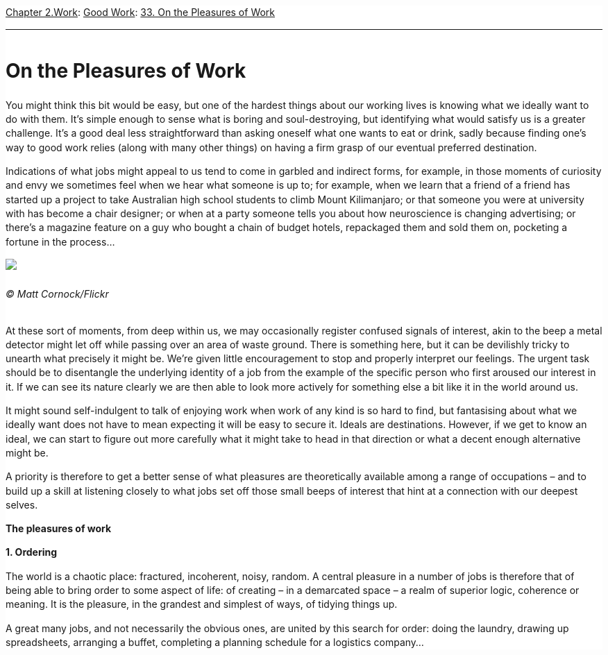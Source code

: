 [Chapter 2.Work](https://www.theschooloflife.com/thebookoflife/category/work/): [Good Work](https://www.theschooloflife.com/thebookoflife/category/work/good-work/): [33. On the Pleasures of Work](https://www.theschooloflife.com/thebookoflife/a-guide-to-the-pleasures-of-work/)

* * *

# On the Pleasures of Work

You might think this bit would be easy, but one of the hardest things about our working lives is knowing what we ideally want to do with them. It’s simple enough to sense what is boring and soul-destroying, but identifying what would satisfy us is a greater challenge. It’s a good deal less straightforward than asking oneself what one wants to eat or drink, sadly because finding one’s way to good work relies (along with many other things) on having a firm grasp of our eventual preferred destination.

Indications of what jobs might appeal to us tend to come in garbled and indirect forms, for example, in those moments of curiosity and envy we sometimes feel when we hear what someone is up to; for example, when we learn that a friend of a friend has started up a project to take Australian high school students to climb Mount Kilimanjaro; or that someone you were at university with has become a chair designer; or when at a party someone tells you about how neuroscience is changing advertising; or there’s a magazine feature on a guy who bought a chain of budget hotels, repackaged them and sold them on, pocketing a fortune in the process…

![](https://www.theschooloflife.com/thebookoflife/wp-content/uploads/2014/10/13487555014_e52c8aeb85_o-1024x682.jpg)

###### © Matt Cornock/Flickr

At these sort of moments, from deep within us, we may occasionally register confused signals of interest, akin to the beep a metal detector might let off while passing over an area of waste ground. There is something here, but it can be devilishly tricky to unearth what precisely it might be. We’re given little encouragement to stop and properly interpret our feelings. The urgent task should be to disentangle the underlying identity of a job from the example of the specific person who first aroused our interest in it. If we can see its nature clearly we are then able to look more actively for something else a bit like it in the world around us.

It might sound self-indulgent to talk of enjoying work when work of any kind is so hard to find, but fantasising about what we ideally want does not have to mean expecting it will be easy to secure it. Ideals are destinations. However, if we get to know an ideal, we can start to figure out more carefully what it might take to head in that direction or what a decent enough alternative might be.

A priority is therefore to get a better sense of what pleasures are theoretically available among a range of occupations – and to build up a skill at listening closely to what jobs set off those small beeps of interest that hint at a connection with our deepest selves.

**The pleasures of work**

**1. Ordering**

The world is a chaotic place: fractured, incoherent, noisy, random. A central pleasure in a number of jobs is therefore that of being able to bring order to some aspect of life: of creating – in a demarcated space – a realm of superior logic, coherence or meaning. It is the pleasure, in the grandest and simplest of ways, of tidying things up.

A great many jobs, and not necessarily the obvious ones, are united by this search for order: doing the laundry, drawing up spreadsheets, arranging a buffet, completing a planning schedule for a logistics company…
